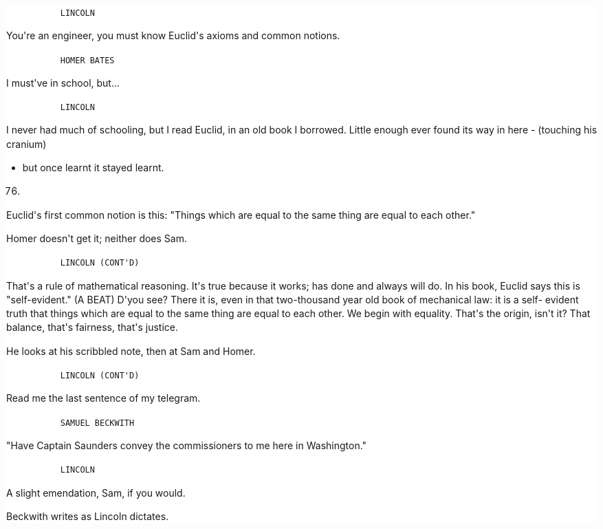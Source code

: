 			   LINCOLN
You're an engineer, you must know
Euclid's axioms and common notions.

			   HOMER BATES
I must've in school, but...

			   LINCOLN
I never had much of schooling, but
I read Euclid, in an old book I
borrowed. Little enough ever found
its way in here -
(touching his cranium)
- but once learnt it stayed learnt.
76.

Euclid's first common notion is
this: "Things which are equal to
the same thing are equal to each
other."

Homer doesn't get it; neither does Sam.

			   LINCOLN (CONT'D)
That's a rule of mathematical
reasoning. It's true because it
works; has done and always will do.
In his book, Euclid says this is
"self-evident."
			   (A BEAT)
D'you see? There it is, even in
that two-thousand year old book of
mechanical law: it is a self-
evident truth that things which are
equal to the same thing are equal
to each other. We begin with
equality. That's the origin, isn't
it? That balance, that's fairness,
that's justice.

He looks at his scribbled note, then at Sam and Homer.

			   LINCOLN (CONT'D)
Read me the last sentence of my
telegram.

			   SAMUEL BECKWITH
"Have Captain Saunders convey the
commissioners to me here in
Washington."

			   LINCOLN
A slight emendation, Sam, if you
would.

Beckwith writes as Lincoln dictates.
